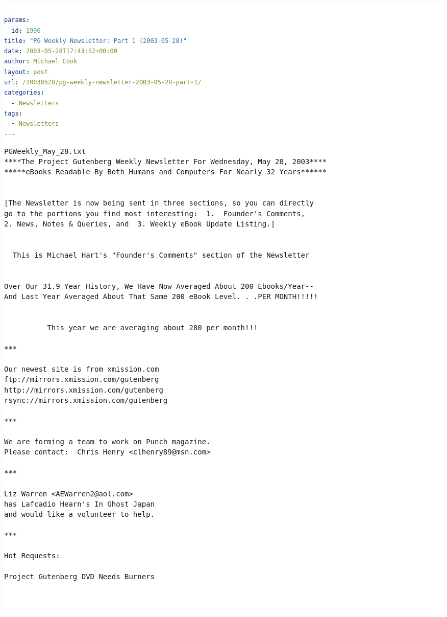 ```yaml
---
params:
  id: 1996
title: "PG Weekly Newsletter: Part 1 (2003-05-28)"
date: 2003-05-28T17:43:52+00:00
author: Michael Cook
layout: post
url: /20030528/pg-weekly-newsletter-2003-05-28-part-1/
categories:
  - Newsletters
tags:
  - Newsletters
---
```

<pre>PGWeekly_May_28.txt
****The Project Gutenberg Weekly Newsletter For Wednesday, May 28, 2003****
*****eBooks Readable By Both Humans and Computers For Nearly 32 Years******


[The Newsletter is now being sent in three sections, so you can directly
go to the portions you find most interesting:  1.  Founder's Comments,
2. News, Notes & Queries, and  3. Weekly eBook Update Listing.]


  This is Michael Hart's "Founder's Comments" section of the Newsletter


Over Our 31.9 Year History, We Have Now Averaged About 200 Ebooks/Year--
And Last Year Averaged About That Same 200 eBook Level. . .PER MONTH!!!!!


          This year we are averaging about 280 per month!!!

***

Our newest site is from xmission.com
ftp://mirrors.xmission.com/gutenberg
http://mirrors.xmission.com/gutenberg
rsync://mirrors.xmission.com/gutenberg

***

We are forming a team to work on Punch magazine.
Please contact:  Chris Henry &lt;clhenry89@msn.com&gt;

***

Liz Warren &lt;AEWarren2@aol.com&gt;
has Lafcadio Hearn's In Ghost Japan
and would like a volunteer to help.

***

Hot Requests:

Project Gutenberg DVD Needs Burners

